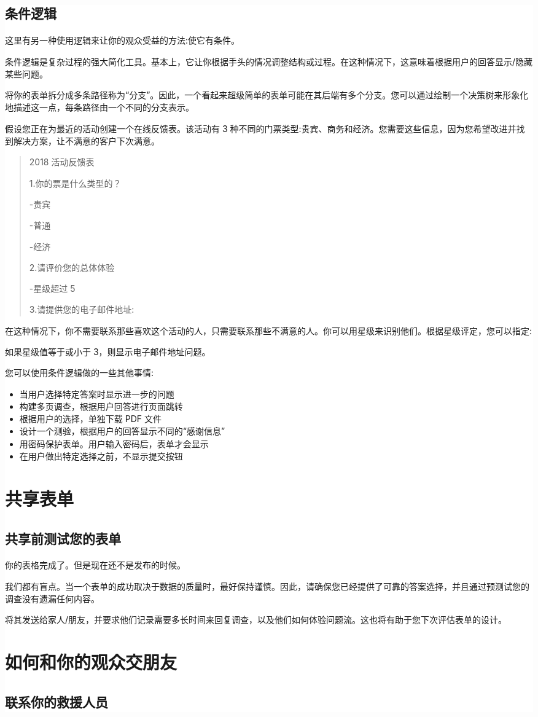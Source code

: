 
## 条件逻辑

这里有另一种使用逻辑来让你的观众受益的方法:使它有条件。

条件逻辑是复杂过程的强大简化工具。基本上，它让你根据手头的情况调整结构或过程。在这种情况下，这意味着根据用户的回答显示/隐藏某些问题。

将你的表单拆分成多条路径称为“分支”。因此，一个看起来超级简单的表单可能在其后端有多个分支。您可以通过绘制一个决策树来形象化地描述这一点，每条路径由一个不同的分支表示。

假设您正在为最近的活动创建一个在线反馈表。该活动有 3 种不同的门票类型:贵宾、商务和经济。您需要这些信息，因为您希望改进并找到解决方案，让不满意的客户下次满意。

> 2018 活动反馈表
> 
> 1.你的票是什么类型的？
> 
> -贵宾
> 
> -普通
> 
> -经济
> 
> 2.请评价您的总体体验
> 
> -星级超过 5
> 
> 3.请提供您的电子邮件地址:

在这种情况下，你不需要联系那些喜欢这个活动的人，只需要联系那些不满意的人。你可以用星级来识别他们。根据星级评定，您可以指定:

如果星级值等于或小于 3，则显示电子邮件地址问题。

您可以使用条件逻辑做的一些其他事情:

*   当用户选择特定答案时显示进一步的问题
*   构建多页调查，根据用户回答进行页面跳转
*   根据用户的选择，单独下载 PDF 文件
*   设计一个测验，根据用户的回答显示不同的“感谢信息”
*   用密码保护表单。用户输入密码后，表单才会显示
*   在用户做出特定选择之前，不显示提交按钮

# 共享表单

## 共享前测试您的表单

你的表格完成了。但是现在还不是发布的时候。

我们都有盲点。当一个表单的成功取决于数据的质量时，最好保持谨慎。因此，请确保您已经提供了可靠的答案选择，并且通过预测试您的调查没有遗漏任何内容。

将其发送给家人/朋友，并要求他们记录需要多长时间来回复调查，以及他们如何体验问题流。这也将有助于您下次评估表单的设计。

# 如何和你的观众交朋友

## 联系你的救援人员
